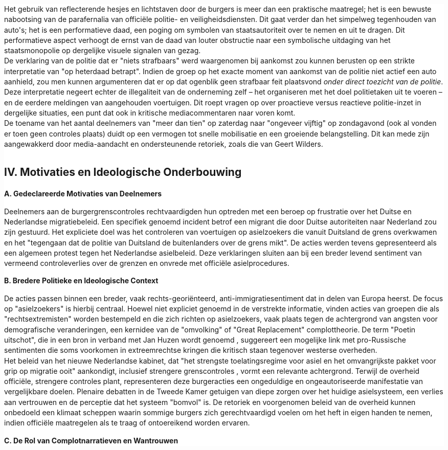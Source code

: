 Het gebruik van reflecterende hesjes en lichtstaven door de burgers is meer dan een praktische maatregel; het is een bewuste nabootsing van de parafernalia van officiële politie- en veiligheidsdiensten. Dit gaat verder dan het simpelweg tegenhouden van auto's; het is een performatieve daad, een poging om symbolen van staatsautoriteit over te nemen en uit te dragen. Dit performatieve aspect verhoogt de ernst van de daad van louter obstructie naar een symbolische uitdaging van het staatsmonopolie op dergelijke visuele signalen van gezag.  
De verklaring van de politie dat er "niets strafbaars" werd waargenomen bij aankomst zou kunnen berusten op een strikte interpretatie van "op heterdaad betrapt". Indien de groep op het exacte moment van aankomst van de politie niet actief een auto aanhield, zou men kunnen argumenteren dat er op dat ogenblik geen strafbaar feit plaatsvond *onder direct toezicht van de politie*. Deze interpretatie negeert echter de illegaliteit van de onderneming zelf – het organiseren met het doel politietaken uit te voeren – en de eerdere meldingen van aangehouden voertuigen. Dit roept vragen op over proactieve versus reactieve politie-inzet in dergelijke situaties, een punt dat ook in kritische mediacommentaren naar voren komt.  
De toename van het aantal deelnemers van "meer dan tien" op zaterdag naar "ongeveer vijftig" op zondagavond (ook al vonden er toen geen controles plaats) duidt op een vermogen tot snelle mobilisatie en een groeiende belangstelling. Dit kan mede zijn aangewakkerd door media-aandacht en ondersteunende retoriek, zoals die van Geert Wilders.  

## IV. Motivaties en Ideologische Onderbouwing  

**A. Gedeclareerde Motivaties van Deelnemers** 

Deelnemers aan de burgergrenscontroles rechtvaardigden hun optreden met een beroep op frustratie over het Duitse en Nederlandse migratiebeleid. Een specifiek genoemd incident betrof een migrant die door Duitse autoriteiten naar Nederland zou zijn gestuurd. Het expliciete doel was het controleren van voertuigen op asielzoekers die vanuit Duitsland de grens overkwamen en het "tegengaan dat de politie van Duitsland de buitenlanders over de grens mikt". De acties werden tevens gepresenteerd als een algemeen protest tegen het Nederlandse asielbeleid. Deze verklaringen sluiten aan bij een breder levend sentiment van vermeend controleverlies over de grenzen en onvrede met officiële asielprocedures. 

**B. Bredere Politieke en Ideologische Context** 

De acties passen binnen een breder, vaak rechts-georiënteerd, anti-immigratiesentiment dat in delen van Europa heerst. De focus op "asielzoekers" is hierbij centraal. Hoewel niet expliciet genoemd in de verstrekte informatie, vinden acties van groepen die als "rechtsextremisten" worden bestempeld en die zich richten op asielzoekers, vaak plaats tegen de achtergrond van angsten voor demografische veranderingen, een kernidee van de "omvolking" of "Great Replacement" complottheorie. De term "Poetin uitschot", die in een bron in verband met Jan Huzen wordt genoemd , suggereert een mogelijke link met pro-Russische sentimenten die soms voorkomen in extreemrechtse kringen die kritisch staan tegenover westerse overheden.  
Het beleid van het nieuwe Nederlandse kabinet, dat "het strengste toelatingsregime voor asiel en het omvangrijkste pakket voor grip op migratie ooit" aankondigt, inclusief strengere grenscontroles , vormt een relevante achtergrond. Terwijl de overheid officiële, strengere controles plant, representeren deze burgeracties een ongeduldige en ongeautoriseerde manifestatie van vergelijkbare doelen. Plenaire debatten in de Tweede Kamer getuigen van diepe zorgen over het huidige asielsysteem, een verlies aan vertrouwen en de perceptie dat het systeem "bomvol" is. De retoriek en voorgenomen beleid van de overheid kunnen onbedoeld een klimaat scheppen waarin sommige burgers zich gerechtvaardigd voelen om het heft in eigen handen te nemen, indien officiële maatregelen als te traag of ontoereikend worden ervaren.  

**C. De Rol van Complotnarratieven en Wantrouwen** 
